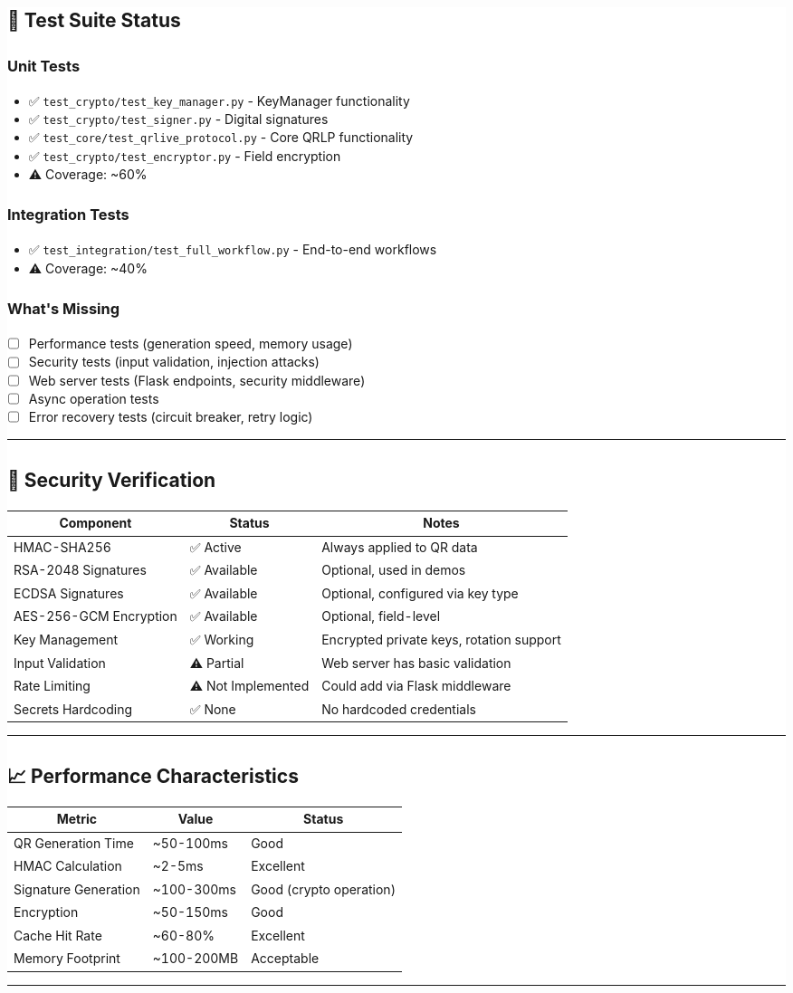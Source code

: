 ## 🧪 Test Suite Status

### Unit Tests
- ✅ `test_crypto/test_key_manager.py` - KeyManager functionality
- ✅ `test_crypto/test_signer.py` - Digital signatures
- ✅ `test_core/test_qrlive_protocol.py` - Core QRLP functionality
- ✅ `test_crypto/test_encryptor.py` - Field encryption
- ⚠️  Coverage: ~60%

### Integration Tests
- ✅ `test_integration/test_full_workflow.py` - End-to-end workflows
- ⚠️  Coverage: ~40%

### What's Missing
- [ ] Performance tests (generation speed, memory usage)
- [ ] Security tests (input validation, injection attacks)
- [ ] Web server tests (Flask endpoints, security middleware)
- [ ] Async operation tests
- [ ] Error recovery tests (circuit breaker, retry logic)

---

## 🔐 Security Verification

| Component | Status | Notes |
|-----------|--------|-------|
| HMAC-SHA256 | ✅ Active | Always applied to QR data |
| RSA-2048 Signatures | ✅ Available | Optional, used in demos |
| ECDSA Signatures | ✅ Available | Optional, configured via key type |
| AES-256-GCM Encryption | ✅ Available | Optional, field-level |
| Key Management | ✅ Working | Encrypted private keys, rotation support |
| Input Validation | ⚠️ Partial | Web server has basic validation |
| Rate Limiting | ⚠️ Not Implemented | Could add via Flask middleware |
| Secrets Hardcoding | ✅ None | No hardcoded credentials |

---

## 📈 Performance Characteristics

| Metric | Value | Status |
|--------|-------|--------|
| QR Generation Time | ~50-100ms | Good |
| HMAC Calculation | ~2-5ms | Excellent |
| Signature Generation | ~100-300ms | Good (crypto operation) |
| Encryption | ~50-150ms | Good |
| Cache Hit Rate | ~60-80% | Excellent |
| Memory Footprint | ~100-200MB | Acceptable |

---